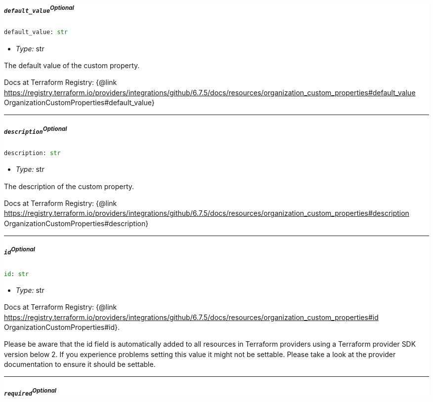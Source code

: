 
##### `default_value`<sup>Optional</sup> <a name="default_value" id="@cdktf/provider-github.organizationCustomProperties.OrganizationCustomPropertiesConfig.property.defaultValue"></a>

```python
default_value: str
```

- *Type:* str

The default value of the custom property.

Docs at Terraform Registry: {@link https://registry.terraform.io/providers/integrations/github/6.7.5/docs/resources/organization_custom_properties#default_value OrganizationCustomProperties#default_value}

---

##### `description`<sup>Optional</sup> <a name="description" id="@cdktf/provider-github.organizationCustomProperties.OrganizationCustomPropertiesConfig.property.description"></a>

```python
description: str
```

- *Type:* str

The description of the custom property.

Docs at Terraform Registry: {@link https://registry.terraform.io/providers/integrations/github/6.7.5/docs/resources/organization_custom_properties#description OrganizationCustomProperties#description}

---

##### `id`<sup>Optional</sup> <a name="id" id="@cdktf/provider-github.organizationCustomProperties.OrganizationCustomPropertiesConfig.property.id"></a>

```python
id: str
```

- *Type:* str

Docs at Terraform Registry: {@link https://registry.terraform.io/providers/integrations/github/6.7.5/docs/resources/organization_custom_properties#id OrganizationCustomProperties#id}.

Please be aware that the id field is automatically added to all resources in Terraform providers using a Terraform provider SDK version below 2.
If you experience problems setting this value it might not be settable. Please take a look at the provider documentation to ensure it should be settable.

---

##### `required`<sup>Optional</sup> <a name="required" id="@cdktf/provider-github.organizationCustomProperties.OrganizationCustomPropertiesConfig.property.required"></a>
